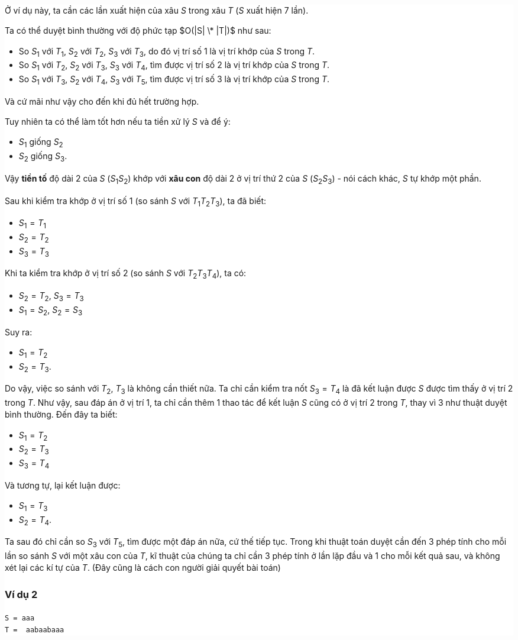 Ở ví dụ này, ta cần các lần xuất hiện của xâu $S$ trong xâu $T$ ($S$ xuất hiện 7 lần).

Ta có thể duyệt bình thường với độ phức tạp $O(|S| \* |T|)$ như sau:

- So $S_1$ với $T_1$, $S_2$ với $T_2$, $S_3$ với $T_3$, do đó vị trí số 1 là vị trí khớp của $S$ trong $T$.
- So $S_1$ với $T_2$, $S_2$ với $T_3$, $S_3$ với $T_4$, tìm được vị trí số 2 là vị trí khớp của $S$ trong $T$.
- So $S_1$ với $T_3$, $S_2$ với $T_4$, $S_3$ với $T_5$, tìm được vị trí số 3 là vị trí khớp của $S$ trong $T$.

Và cứ mãi như vậy cho đến khi đủ hết trường hợp.

Tuy nhiên ta có thể làm tốt hơn nếu ta tiền xử lý $S$ và để ý:

- $S_1$ giống $S_2$
- $S_2$ giống $S_3$.

Vậy **tiền tố** độ dài 2 của $S$ ($S_1 S_2$) khớp với **xâu con** độ dài 2 ở vị trí thứ 2 của $S$ ($S_2 S_3$) - nói cách khác, $S$ tự khớp một phần.

Sau khi kiểm tra khớp ở vị trí số 1 (so sánh $S$ với $T_1 T_2 T_3$), ta đã biết:

- $S_1 = T_1$
- $S_2 = T_2$
- $S_3 = T_3$

Khi ta kiểm tra khớp ở vị trí số 2 (so sánh $S$ với $T_2 T_3 T_4$), ta có:

- $S_2 = T_2$, $S_3 = T_3$
- $S_1 = S_2$, $S_2 = S_3$

Suy ra:

- $S_1 = T_2$
- $S_2 = T_3$.

Do vậy, việc so sánh với $T_2$, $T_3$ là không cần thiết nữa. Ta chỉ cần kiểm tra nốt $S_3 = T_4$ là đã kết luận được $S$ được tìm thấy ở vị trí 2 trong $T$. Như vậy, sau đáp án ở vị trí $1$, ta chỉ cần thêm $1$ thao tác để kết luận $S$ cũng có ở vị trí $2$ trong $T$, thay vì $3$ như thuật duyệt bình thường. Đến đây ta biết:

- $S_1 = T_2$
- $S_2 = T_3$
- $S_3 = T_4$

Và tương tự, lại kết luận được:

- $S_1 = T_3$
- $S_2 = T_4$.

Ta sau đó chỉ cần so $S_3$ với $T_5$, tìm được một đáp án nữa, cứ thế tiếp tục. Trong khi thuật toán duyệt cần đến $3$ phép tính cho mỗi lần so sánh $S$ với một xâu con của $T$, kĩ thuật của chúng ta chỉ cần $3$ phép tính ở lần lặp đầu và $1$ cho mỗi kết quả sau, và không xét lại các kí tự của $T$. (Đây cũng là cách con người giải quyết bài toán) 

### Ví dụ 2

```
S = aaa
T =  aabaabaaa
```

